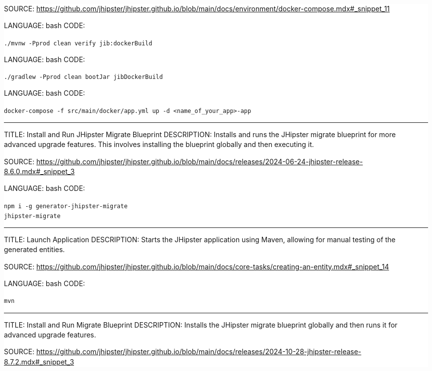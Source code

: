SOURCE: https://github.com/jhipster/jhipster.github.io/blob/main/docs/environment/docker-compose.mdx#_snippet_11

LANGUAGE: bash
CODE:
```
./mvnw -Pprod clean verify jib:dockerBuild
```

LANGUAGE: bash
CODE:
```
./gradlew -Pprod clean bootJar jibDockerBuild
```

LANGUAGE: bash
CODE:
```
docker-compose -f src/main/docker/app.yml up -d <name_of_your_app>-app
```

--------------------------------

TITLE: Install and Run JHipster Migrate Blueprint
DESCRIPTION: Installs and runs the JHipster migrate blueprint for more advanced upgrade features. This involves installing the blueprint globally and then executing it.

SOURCE: https://github.com/jhipster/jhipster.github.io/blob/main/docs/releases/2024-06-24-jhipster-release-8.6.0.mdx#_snippet_3

LANGUAGE: bash
CODE:
```
npm i -g generator-jhipster-migrate
jhipster-migrate
```

--------------------------------

TITLE: Launch Application
DESCRIPTION: Starts the JHipster application using Maven, allowing for manual testing of the generated entities.

SOURCE: https://github.com/jhipster/jhipster.github.io/blob/main/docs/core-tasks/creating-an-entity.mdx#_snippet_14

LANGUAGE: bash
CODE:
```
mvn
```

--------------------------------

TITLE: Install and Run Migrate Blueprint
DESCRIPTION: Installs the JHipster migrate blueprint globally and then runs it for advanced upgrade features.

SOURCE: https://github.com/jhipster/jhipster.github.io/blob/main/docs/releases/2024-10-28-jhipster-release-8.7.2.mdx#_snippet_3
